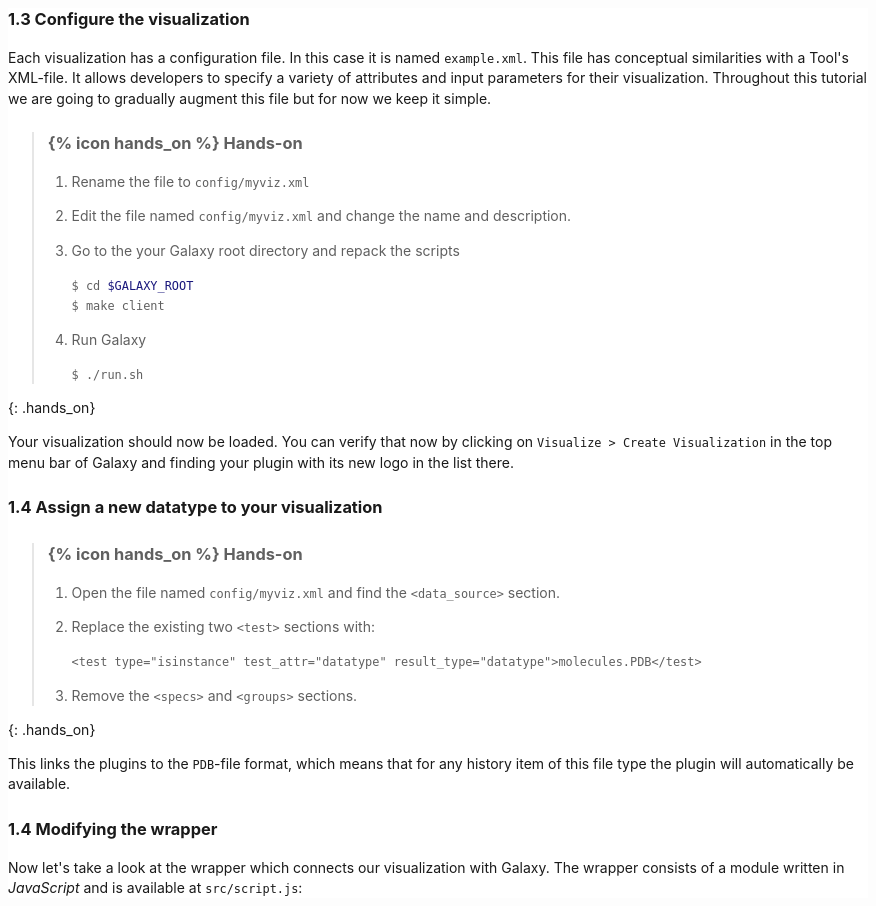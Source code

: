 ### 1.3 Configure the visualization

Each visualization has a configuration file. In this case it is named
`example.xml`. This file has conceptual similarities with a Tool's XML-file. It
allows developers to specify a variety of attributes and input parameters for
their visualization. Throughout this tutorial we are going to gradually augment
this file but for now we keep it simple.

> ### {% icon hands_on %} Hands-on
>
> 1. Rename the file to `config/myviz.xml`
>
> 2. Edit the file named `config/myviz.xml` and change the name and description.
>
> 3. Go to the your Galaxy root directory and repack the scripts
>    ```bash
>    $ cd $GALAXY_ROOT
>    $ make client
>    ```
>
> 4. Run Galaxy
>    ```bash
>    $ ./run.sh
>    ```
>
{: .hands_on}

Your visualization should now be loaded.  You can verify that now by clicking
on `Visualize > Create Visualization` in the top menu bar of Galaxy and finding
your plugin with its new logo in the list there.

### 1.4 Assign a new datatype to your visualization

> ### {% icon hands_on %} Hands-on
>
> 1. Open the file named `config/myviz.xml` and find the `<data_source>` section.
>
> 2. Replace the existing two `<test>` sections with:
>
>    `<test type="isinstance" test_attr="datatype" result_type="datatype">molecules.PDB</test>`
>
> 3. Remove the `<specs>` and `<groups>` sections.
>
{: .hands_on}

This links the plugins to the `PDB`-file format, which means that for any
history item of this file type the plugin will automatically be available.

### 1.4 Modifying the wrapper

Now let's take a look at the wrapper which connects our visualization with
Galaxy. The wrapper consists of a module written in *JavaScript* and is
available at `src/script.js`:
